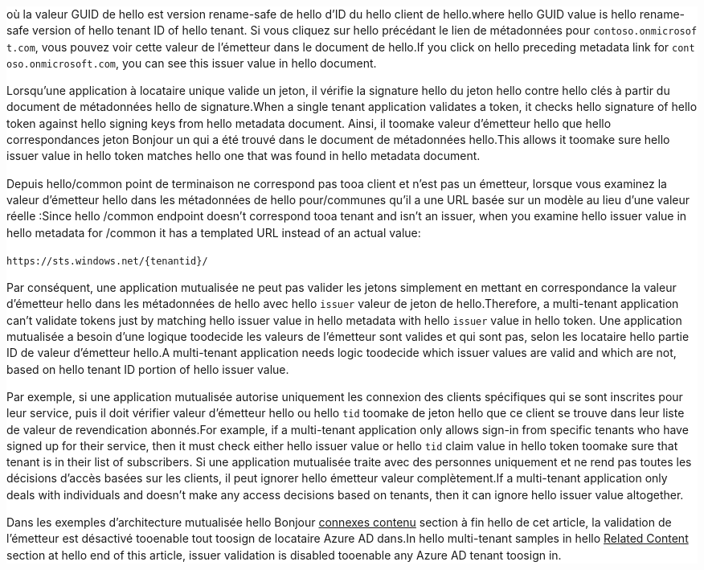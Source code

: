 <span data-ttu-id="7dc40-159">où la valeur GUID de hello est version rename-safe de hello d’ID du hello client de hello.</span><span class="sxs-lookup"><span data-stu-id="7dc40-159">where hello GUID value is hello rename-safe version of hello tenant ID of hello tenant.</span></span>  <span data-ttu-id="7dc40-160">Si vous cliquez sur hello précédant le lien de métadonnées pour `contoso.onmicrosoft.com`, vous pouvez voir cette valeur de l’émetteur dans le document de hello.</span><span class="sxs-lookup"><span data-stu-id="7dc40-160">If you click on hello preceding metadata link for `contoso.onmicrosoft.com`, you can see this issuer value in hello document.</span></span>

<span data-ttu-id="7dc40-161">Lorsqu’une application à locataire unique valide un jeton, il vérifie la signature hello du jeton hello contre hello clés à partir du document de métadonnées hello de signature.</span><span class="sxs-lookup"><span data-stu-id="7dc40-161">When a single tenant application validates a token, it checks hello signature of hello token against hello signing keys from hello metadata document.</span></span> <span data-ttu-id="7dc40-162">Ainsi, il toomake valeur d’émetteur hello que hello correspondances jeton Bonjour un qui a été trouvé dans le document de métadonnées hello.</span><span class="sxs-lookup"><span data-stu-id="7dc40-162">This allows it toomake sure hello issuer value in hello token matches hello one that was found in hello metadata document.</span></span>

<span data-ttu-id="7dc40-163">Depuis hello/common point de terminaison ne correspond pas tooa client et n’est pas un émetteur, lorsque vous examinez la valeur d’émetteur hello dans les métadonnées de hello pour/communes qu’il a une URL basée sur un modèle au lieu d’une valeur réelle :</span><span class="sxs-lookup"><span data-stu-id="7dc40-163">Since hello /common endpoint doesn’t correspond tooa tenant and isn’t an issuer, when you examine hello issuer value in hello metadata for /common it has a templated URL instead of an actual value:</span></span>

    https://sts.windows.net/{tenantid}/

<span data-ttu-id="7dc40-164">Par conséquent, une application mutualisée ne peut pas valider les jetons simplement en mettant en correspondance la valeur d’émetteur hello dans les métadonnées de hello avec hello `issuer` valeur de jeton de hello.</span><span class="sxs-lookup"><span data-stu-id="7dc40-164">Therefore, a multi-tenant application can’t validate tokens just by matching hello issuer value in hello metadata with hello `issuer` value in hello token.</span></span>  <span data-ttu-id="7dc40-165">Une application mutualisée a besoin d’une logique toodecide les valeurs de l’émetteur sont valides et qui sont pas, selon les locataire hello partie ID de valeur d’émetteur hello.</span><span class="sxs-lookup"><span data-stu-id="7dc40-165">A multi-tenant application needs logic toodecide which issuer values are valid and which are not, based on hello tenant ID portion of hello issuer value.</span></span>  

<span data-ttu-id="7dc40-166">Par exemple, si une application mutualisée autorise uniquement les connexion des clients spécifiques qui se sont inscrites pour leur service, puis il doit vérifier valeur d’émetteur hello ou hello `tid` toomake de jeton hello que ce client se trouve dans leur liste de valeur de revendication abonnés.</span><span class="sxs-lookup"><span data-stu-id="7dc40-166">For example, if a multi-tenant application only allows sign-in from specific tenants who have signed up for their service, then it must check either hello issuer value or hello `tid` claim value in hello token toomake sure that tenant is in their list of subscribers.</span></span>  <span data-ttu-id="7dc40-167">Si une application mutualisée traite avec des personnes uniquement et ne rend pas toutes les décisions d’accès basées sur les clients, il peut ignorer hello émetteur valeur complètement.</span><span class="sxs-lookup"><span data-stu-id="7dc40-167">If a multi-tenant application only deals with individuals and doesn’t make any access decisions based on tenants, then it can ignore hello issuer value altogether.</span></span>

<span data-ttu-id="7dc40-168">Dans les exemples d’architecture mutualisée hello Bonjour [connexes contenu](#related-content) section à fin hello de cet article, la validation de l’émetteur est désactivé tooenable tout toosign de locataire Azure AD dans.</span><span class="sxs-lookup"><span data-stu-id="7dc40-168">In hello multi-tenant samples in hello [Related Content](#related-content) section at hello end of this article, issuer validation is disabled tooenable any Azure AD tenant toosign in.</span></span>
